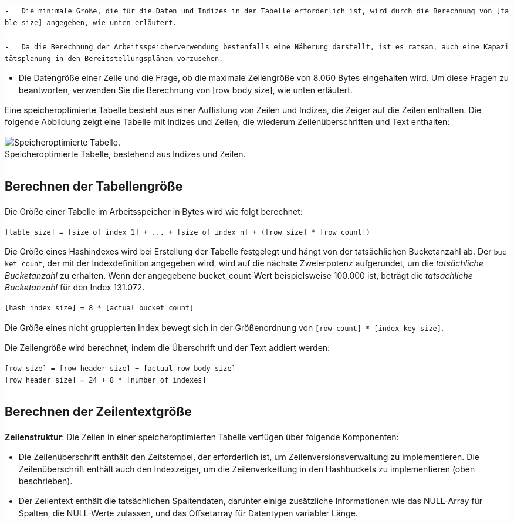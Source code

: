     -   Die minimale Größe, die für die Daten und Indizes in der Tabelle erforderlich ist, wird durch die Berechnung von [table size] angegeben, wie unten erläutert.  
  
    -   Da die Berechnung der Arbeitsspeicherverwendung bestenfalls eine Näherung darstellt, ist es ratsam, auch eine Kapazitätsplanung in den Bereitstellungsplänen vorzusehen.  
  
-   Die Datengröße einer Zeile und die Frage, ob die maximale Zeilengröße von 8.060 Bytes eingehalten wird. Um diese Fragen zu beantworten, verwenden Sie die Berechnung von [row body size], wie unten erläutert.  

Eine speicheroptimierte Tabelle besteht aus einer Auflistung von Zeilen und Indizes, die Zeiger auf die Zeilen enthalten. Die folgende Abbildung zeigt eine Tabelle mit Indizes und Zeilen, die wiederum Zeilenüberschriften und Text enthalten:  
  
![Speicheroptimierte Tabelle.](../../relational-databases/in-memory-oltp/media/hekaton-guide-1.gif "Speicheroptimierte Tabelle")  
Speicheroptimierte Tabelle, bestehend aus Indizes und Zeilen.  

##  <a name="computing-table-size"></a><a name="bkmk_TableSize"></a> Berechnen der Tabellengröße
Die Größe einer Tabelle im Arbeitsspeicher in Bytes wird wie folgt berechnet:  
  
```  
[table size] = [size of index 1] + ... + [size of index n] + ([row size] * [row count])  
```  
  
Die Größe eines Hashindexes wird bei Erstellung der Tabelle festgelegt und hängt von der tatsächlichen Bucketanzahl ab. Der `bucket_count`, der mit der Indexdefinition angegeben wird, wird auf die nächste Zweierpotenz aufgerundet, um die *tatsächliche Bucketanzahl* zu erhalten. Wenn der angegebene bucket_count-Wert beispielsweise 100.000 ist, beträgt die *tatsächliche Bucketanzahl* für den Index 131.072.  
  
```  
[hash index size] = 8 * [actual bucket count]  
```  

Die Größe eines nicht gruppierten Index bewegt sich in der Größenordnung von `[row count] * [index key size]`.
  
Die Zeilengröße wird berechnet, indem die Überschrift und der Text addiert werden:  
  
```  
[row size] = [row header size] + [actual row body size]  
[row header size] = 24 + 8 * [number of indexes]  
```  
##  <a name="computing-row-body-size"></a><a name="bkmk_RowBodySize"></a> Berechnen der Zeilentextgröße

**Zeilenstruktur**: Die Zeilen in einer speicheroptimierten Tabelle verfügen über folgende Komponenten:  
  
-   Die Zeilenüberschrift enthält den Zeitstempel, der erforderlich ist, um Zeilenversionsverwaltung zu implementieren. Die Zeilenüberschrift enthält auch den Indexzeiger, um die Zeilenverkettung in den Hashbuckets zu implementieren (oben beschrieben).  
  
-   Der Zeilentext enthält die tatsächlichen Spaltendaten, darunter einige zusätzliche Informationen wie das NULL-Array für Spalten, die NULL-Werte zulassen, und das Offsetarray für Datentypen variabler Länge.  
  